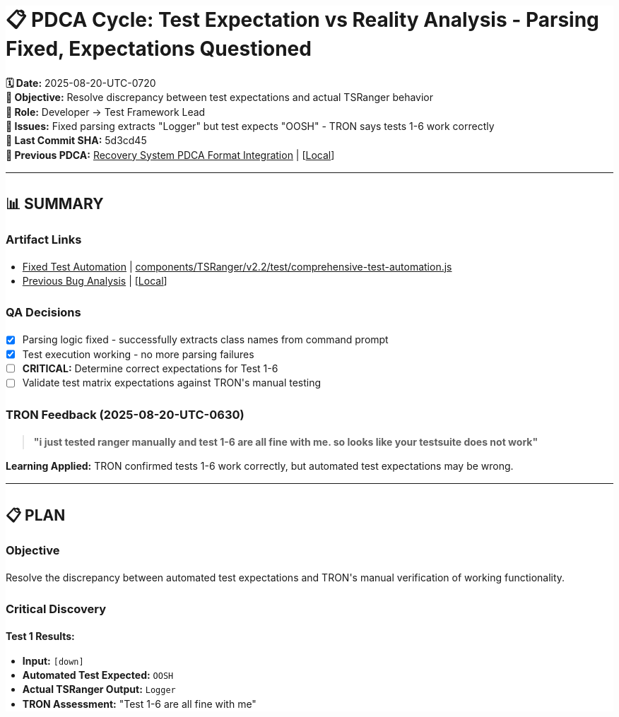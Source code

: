 # 📋 **PDCA Cycle: Test Expectation vs Reality Analysis - Parsing Fixed, Expectations Questioned**

**🗓️ Date:** 2025-08-20-UTC-0720  
**🎯 Objective:** Resolve discrepancy between test expectations and actual TSRanger behavior  
**👤 Role:** Developer → Test Framework Lead  
**🚨 Issues:** Fixed parsing extracts "Logger" but test expects "OOSH" - TRON says tests 1-6 work correctly  
**🔗 Last Commit SHA:** 5d3cd45  
**🔗 Previous PDCA:** [Recovery System PDCA Format Integration](./2025-08-20-UTC-0715-recovery-system-pdca-format-integration.md) | [[Local](./2025-08-20-UTC-0715-recovery-system-pdca-format-integration.md)]

---

## **📊 SUMMARY**

### **Artifact Links**
- [Fixed Test Automation](https://github.com/Cerulean-Circle-GmbH/Web4Articles/blob/dev/sprint5/components/TSRanger/v2.2/test/comprehensive-test-automation.js) | [components/TSRanger/v2.2/test/comprehensive-test-automation.js](../../../../components/TSRanger/v2.2/test/comprehensive-test-automation.js)
- [Previous Bug Analysis](./2025-08-20-UTC-0700-test-automation-parsing-bug-analysis.md) | [[Local](./2025-08-20-UTC-0700-test-automation-parsing-bug-analysis.md)]

### **QA Decisions**
- [x] Parsing logic fixed - successfully extracts class names from command prompt
- [x] Test execution working - no more parsing failures  
- [ ] **CRITICAL:** Determine correct expectations for Test 1-6
- [ ] Validate test matrix expectations against TRON's manual testing

### **TRON Feedback (2025-08-20-UTC-0630)**
> **"i just tested ranger manually and test 1-6 are all fine with me. so looks like your testsuite does not work"**

**Learning Applied:** TRON confirmed tests 1-6 work correctly, but automated test expectations may be wrong.

---

## **📋 PLAN**

### **Objective**
Resolve the discrepancy between automated test expectations and TRON's manual verification of working functionality.

### **Critical Discovery**
**Test 1 Results:**
- **Input:** `[down]`
- **Automated Test Expected:** `OOSH`  
- **Actual TSRanger Output:** `Logger`
- **TRON Assessment:** "Test 1-6 are all fine with me"
